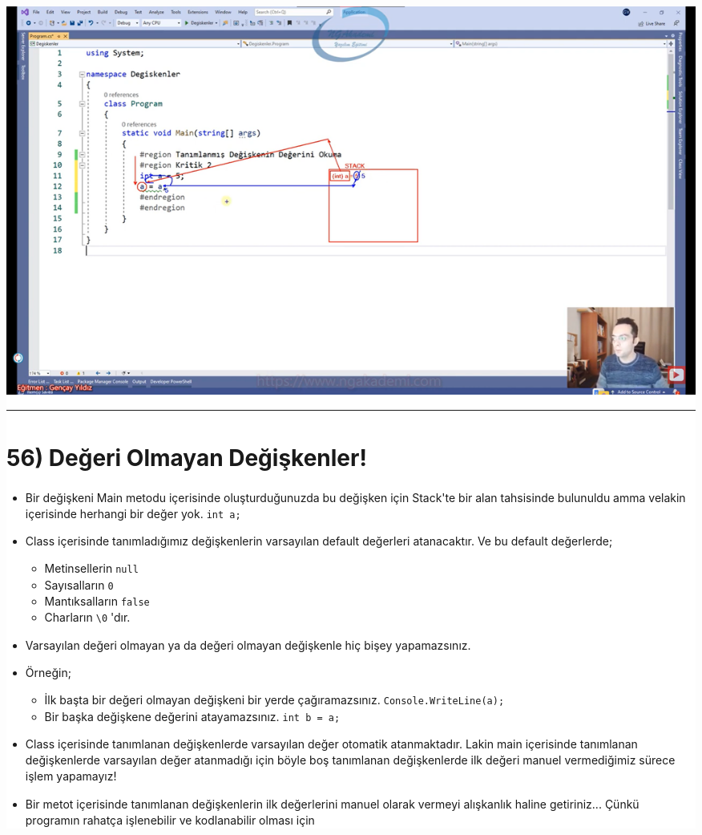 <img src = "38.png" width="auto">

***
# 56) Değeri Olmayan Değişkenler!
- Bir değişkeni Main metodu içerisinde oluşturduğunuzda bu değişken için Stack'te bir alan tahsisinde bulunuldu amma velakin içerisinde herhangi bir değer yok.
`int a;`

- Class içerisinde tanımladığımız değişkenlerin varsayılan default değerleri atanacaktır. Ve bu default değerlerde;
    * Metinsellerin `null`
    * Sayısalların  `0`
    * Mantıksalların `false`
    * Charların `\0` 'dır.

- Varsayılan değeri olmayan ya da değeri olmayan değişkenle hiç bişey yapamazsınız.

- Örneğin;
    * İlk başta bir değeri olmayan değişkeni bir yerde çağıramazsınız. `Console.WriteLine(a);`
    * Bir başka değişkene değerini atayamazsınız. `int b = a;`

- Class içerisinde tanımlanan değişkenlerde varsayılan değer otomatik atanmaktadır. Lakin main içerisinde tanımlanan değişkenlerde varsayılan değer atanmadığı için böyle boş tanımlanan değişkenlerde ilk değeri manuel vermediğimiz sürece işlem yapamayız!

- Bir metot içerisinde tanımlanan değişkenlerin ilk değerlerini manuel olarak vermeyi alışkanlık haline getiriniz... Çünkü programın rahatça işlenebilir ve kodlanabilir olması için
